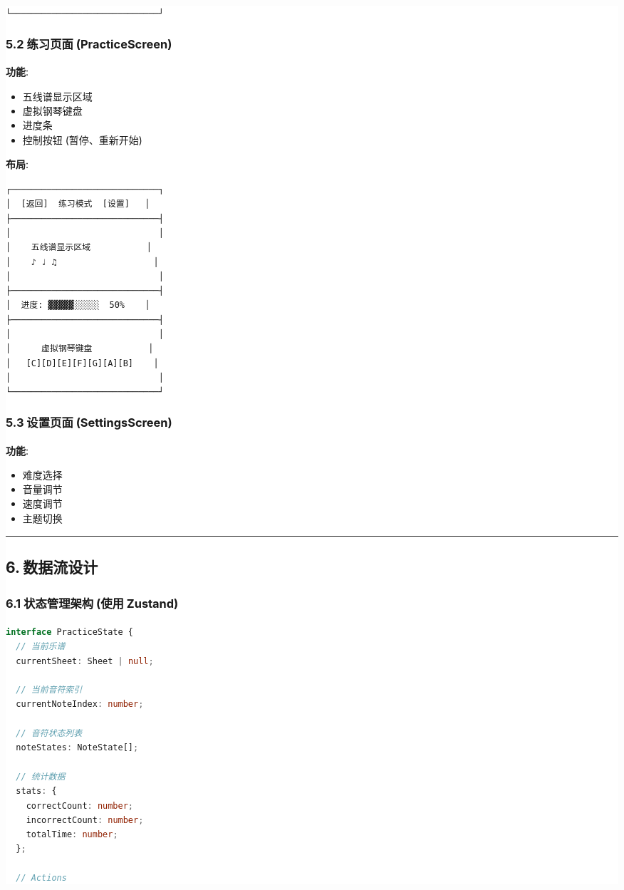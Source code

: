 ```
└─────────────────────────────┘
```

### 5.2 练习页面 (PracticeScreen)

**功能**:

- 五线谱显示区域
- 虚拟钢琴键盘
- 进度条
- 控制按钮 (暂停、重新开始)

**布局**:

```
┌─────────────────────────────┐
│  [返回]  练习模式  [设置]   │
├─────────────────────────────┤
│                             │
│    五线谱显示区域           │
│    ♪ ♩ ♫                   │
│                             │
├─────────────────────────────┤
│  进度: ▓▓▓▓▓░░░░░  50%    │
├─────────────────────────────┤
│                             │
│      虚拟钢琴键盘           │
│   [C][D][E][F][G][A][B]    │
│                             │
└─────────────────────────────┘
```

### 5.3 设置页面 (SettingsScreen)

**功能**:

- 难度选择
- 音量调节
- 速度调节
- 主题切换

---

## 6. 数据流设计

### 6.1 状态管理架构 (使用 Zustand)

```typescript
interface PracticeState {
  // 当前乐谱
  currentSheet: Sheet | null;

  // 当前音符索引
  currentNoteIndex: number;

  // 音符状态列表
  noteStates: NoteState[];

  // 统计数据
  stats: {
    correctCount: number;
    incorrectCount: number;
    totalTime: number;
  };

  // Actions
```